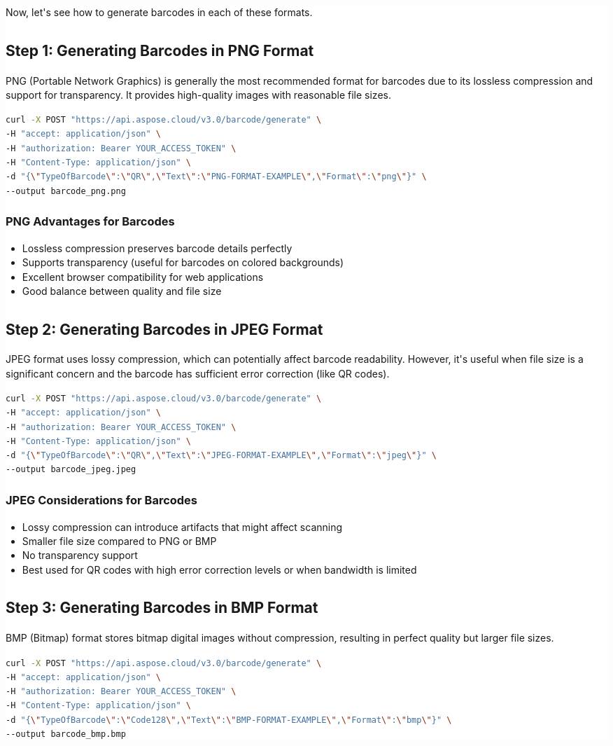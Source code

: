 Now, let's see how to generate barcodes in each of these formats.

## Step 1: Generating Barcodes in PNG Format

PNG (Portable Network Graphics) is generally the most recommended format for barcodes due to its lossless compression and support for transparency. It provides high-quality images with reasonable file sizes.

```bash
curl -X POST "https://api.aspose.cloud/v3.0/barcode/generate" \
-H "accept: application/json" \
-H "authorization: Bearer YOUR_ACCESS_TOKEN" \
-H "Content-Type: application/json" \
-d "{\"TypeOfBarcode\":\"QR\",\"Text\":\"PNG-FORMAT-EXAMPLE\",\"Format\":\"png\"}" \
--output barcode_png.png
```

### PNG Advantages for Barcodes

- Lossless compression preserves barcode details perfectly
- Supports transparency (useful for barcodes on colored backgrounds)
- Excellent browser compatibility for web applications
- Good balance between quality and file size

## Step 2: Generating Barcodes in JPEG Format

JPEG format uses lossy compression, which can potentially affect barcode readability. However, it's useful when file size is a significant concern and the barcode has sufficient error correction (like QR codes).

```bash
curl -X POST "https://api.aspose.cloud/v3.0/barcode/generate" \
-H "accept: application/json" \
-H "authorization: Bearer YOUR_ACCESS_TOKEN" \
-H "Content-Type: application/json" \
-d "{\"TypeOfBarcode\":\"QR\",\"Text\":\"JPEG-FORMAT-EXAMPLE\",\"Format\":\"jpeg\"}" \
--output barcode_jpeg.jpeg
```

### JPEG Considerations for Barcodes

- Lossy compression can introduce artifacts that might affect scanning
- Smaller file size compared to PNG or BMP
- No transparency support
- Best used for QR codes with high error correction levels or when bandwidth is limited

## Step 3: Generating Barcodes in BMP Format

BMP (Bitmap) format stores bitmap digital images without compression, resulting in perfect quality but larger file sizes.

```bash
curl -X POST "https://api.aspose.cloud/v3.0/barcode/generate" \
-H "accept: application/json" \
-H "authorization: Bearer YOUR_ACCESS_TOKEN" \
-H "Content-Type: application/json" \
-d "{\"TypeOfBarcode\":\"Code128\",\"Text\":\"BMP-FORMAT-EXAMPLE\",\"Format\":\"bmp\"}" \
--output barcode_bmp.bmp
```
